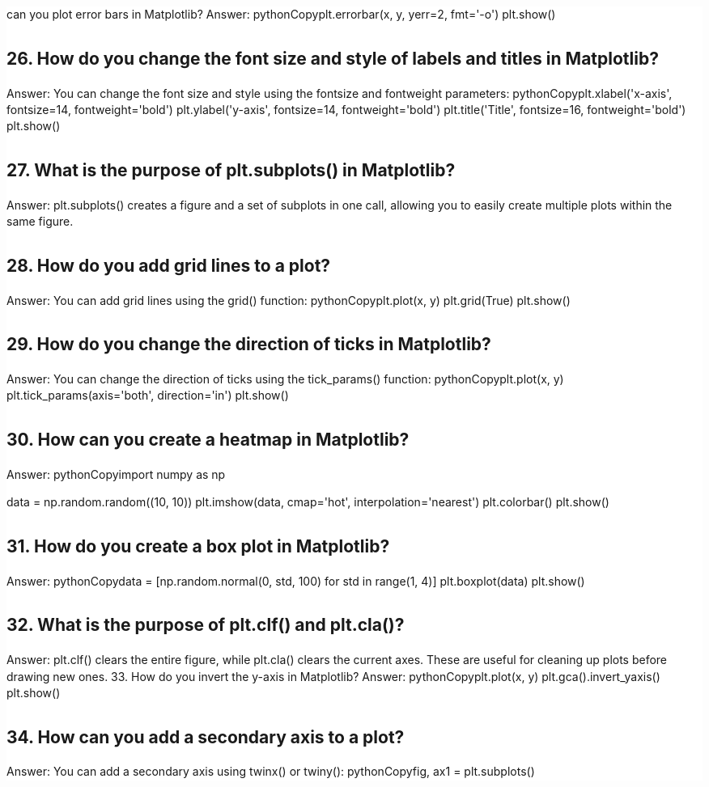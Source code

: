 can you plot error bars in Matplotlib?
Answer:
pythonCopyplt.errorbar(x, y, yerr=2, fmt='-o')
plt.show()
## 26. How do you change the font size and style of labels and titles in Matplotlib?
Answer:
You can change the font size and style using the fontsize and fontweight parameters:
pythonCopyplt.xlabel('x-axis', fontsize=14, fontweight='bold')
plt.ylabel('y-axis', fontsize=14, fontweight='bold')
plt.title('Title', fontsize=16, fontweight='bold')
plt.show()
## 27. What is the purpose of plt.subplots() in Matplotlib?
Answer:
plt.subplots() creates a figure and a set of subplots in one call, allowing you to easily create multiple plots within the same figure.
## 28. How do you add grid lines to a plot?
Answer:
You can add grid lines using the grid() function:
pythonCopyplt.plot(x, y)
plt.grid(True)
plt.show()
## 29. How do you change the direction of ticks in Matplotlib?
Answer:
You can change the direction of ticks using the tick_params() function:
pythonCopyplt.plot(x, y)
plt.tick_params(axis='both', direction='in')
plt.show()
## 30. How can you create a heatmap in Matplotlib?
Answer:
pythonCopyimport numpy as np

data = np.random.random((10, 10))
plt.imshow(data, cmap='hot', interpolation='nearest')
plt.colorbar()
plt.show()
## 31. How do you create a box plot in Matplotlib?
Answer:
pythonCopydata = [np.random.normal(0, std, 100) for std in range(1, 4)]
plt.boxplot(data)
plt.show()
## 32. What is the purpose of plt.clf() and plt.cla()?
Answer:
plt.clf() clears the entire figure, while plt.cla() clears the current axes. These are useful for cleaning up plots before drawing new ones.
33. How do you invert the y-axis in Matplotlib?
Answer:
pythonCopyplt.plot(x, y)
plt.gca().invert_yaxis()
plt.show()
## 34. How can you add a secondary axis to a plot?
Answer:
You can add a secondary axis using twinx() or twiny():
pythonCopyfig, ax1 = plt.subplots()
